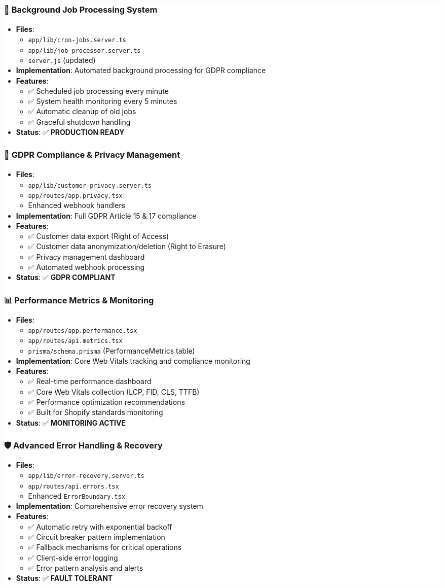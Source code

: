 ### 🤖 **Background Job Processing System**
- **Files**: 
  - `app/lib/cron-jobs.server.ts`
  - `app/lib/job-processor.server.ts`
  - `server.js` (updated)
- **Implementation**: Automated background processing for GDPR compliance
- **Features**:
  - ✅ Scheduled job processing every minute
  - ✅ System health monitoring every 5 minutes
  - ✅ Automatic cleanup of old jobs
  - ✅ Graceful shutdown handling
- **Status**: ✅ **PRODUCTION READY**

### 🔐 **GDPR Compliance & Privacy Management**
- **Files**: 
  - `app/lib/customer-privacy.server.ts`
  - `app/routes/app.privacy.tsx`
  - Enhanced webhook handlers
- **Implementation**: Full GDPR Article 15 & 17 compliance
- **Features**:
  - ✅ Customer data export (Right of Access)
  - ✅ Customer data anonymization/deletion (Right to Erasure)
  - ✅ Privacy management dashboard
  - ✅ Automated webhook processing
- **Status**: ✅ **GDPR COMPLIANT**

### 📊 **Performance Metrics & Monitoring**
- **Files**: 
  - `app/routes/app.performance.tsx`
  - `app/routes/api.metrics.tsx`
  - `prisma/schema.prisma` (PerformanceMetrics table)
- **Implementation**: Core Web Vitals tracking and compliance monitoring
- **Features**:
  - ✅ Real-time performance dashboard
  - ✅ Core Web Vitals collection (LCP, FID, CLS, TTFB)
  - ✅ Performance optimization recommendations
  - ✅ Built for Shopify standards monitoring
- **Status**: ✅ **MONITORING ACTIVE**

### 🛡️ **Advanced Error Handling & Recovery**
- **Files**: 
  - `app/lib/error-recovery.server.ts`
  - `app/routes/api.errors.tsx`
  - Enhanced `ErrorBoundary.tsx`
- **Implementation**: Comprehensive error recovery system
- **Features**:
  - ✅ Automatic retry with exponential backoff
  - ✅ Circuit breaker pattern implementation
  - ✅ Fallback mechanisms for critical operations
  - ✅ Client-side error logging
  - ✅ Error pattern analysis and alerts
- **Status**: ✅ **FAULT TOLERANT**
